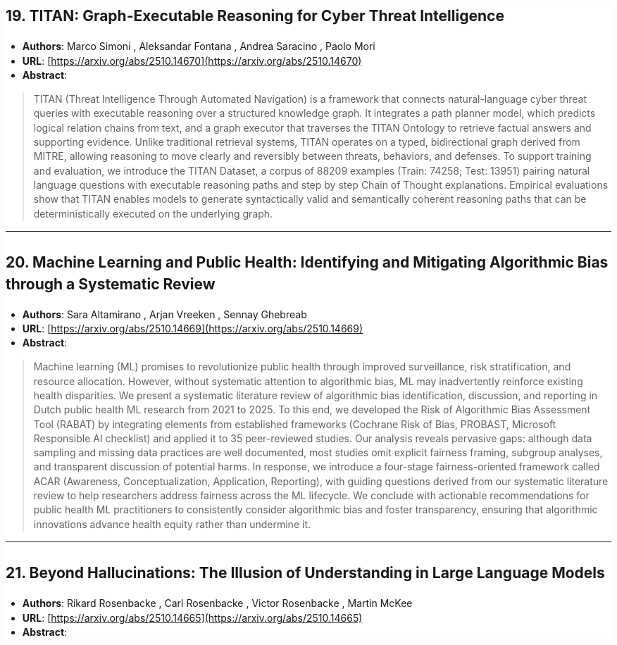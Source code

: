 
## 19. TITAN: Graph-Executable Reasoning for Cyber Threat Intelligence
- **Authors**: Marco Simoni , Aleksandar Fontana , Andrea Saracino , Paolo Mori
- **URL**: [https://arxiv.org/abs/2510.14670](https://arxiv.org/abs/2510.14670)
- **Abstract**:
> TITAN (Threat Intelligence Through Automated Navigation) is a framework that connects natural-language cyber threat queries with executable reasoning over a structured knowledge graph. It integrates a path planner model, which predicts logical relation chains from text, and a graph executor that traverses the TITAN Ontology to retrieve factual answers and supporting evidence. Unlike traditional retrieval systems, TITAN operates on a typed, bidirectional graph derived from MITRE, allowing reasoning to move clearly and reversibly between threats, behaviors, and defenses. To support training and evaluation, we introduce the TITAN Dataset, a corpus of 88209 examples (Train: 74258; Test: 13951) pairing natural language questions with executable reasoning paths and step by step Chain of Thought explanations. Empirical evaluations show that TITAN enables models to generate syntactically valid and semantically coherent reasoning paths that can be deterministically executed on the underlying graph.

---

## 20. Machine Learning and Public Health: Identifying and Mitigating Algorithmic Bias through a Systematic Review
- **Authors**: Sara Altamirano , Arjan Vreeken , Sennay Ghebreab
- **URL**: [https://arxiv.org/abs/2510.14669](https://arxiv.org/abs/2510.14669)
- **Abstract**:
> Machine learning (ML) promises to revolutionize public health through improved surveillance, risk stratification, and resource allocation. However, without systematic attention to algorithmic bias, ML may inadvertently reinforce existing health disparities. We present a systematic literature review of algorithmic bias identification, discussion, and reporting in Dutch public health ML research from 2021 to 2025. To this end, we developed the Risk of Algorithmic Bias Assessment Tool (RABAT) by integrating elements from established frameworks (Cochrane Risk of Bias, PROBAST, Microsoft Responsible AI checklist) and applied it to 35 peer-reviewed studies. Our analysis reveals pervasive gaps: although data sampling and missing data practices are well documented, most studies omit explicit fairness framing, subgroup analyses, and transparent discussion of potential harms. In response, we introduce a four-stage fairness-oriented framework called ACAR (Awareness, Conceptualization, Application, Reporting), with guiding questions derived from our systematic literature review to help researchers address fairness across the ML lifecycle. We conclude with actionable recommendations for public health ML practitioners to consistently consider algorithmic bias and foster transparency, ensuring that algorithmic innovations advance health equity rather than undermine it.

---

## 21. Beyond Hallucinations: The Illusion of Understanding in Large Language Models
- **Authors**: Rikard Rosenbacke , Carl Rosenbacke , Victor Rosenbacke , Martin McKee
- **URL**: [https://arxiv.org/abs/2510.14665](https://arxiv.org/abs/2510.14665)
- **Abstract**:
